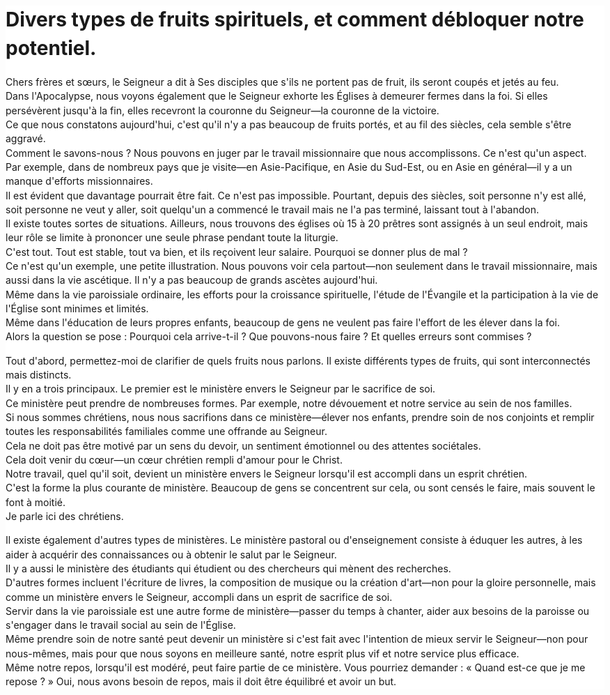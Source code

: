 # Divers types de fruits spirituels, et comment débloquer notre potentiel.  

Chers frères et sœurs, le Seigneur a dit à Ses disciples que s'ils ne portent pas de fruit, ils seront coupés et jetés au feu.  
Dans l'Apocalypse, nous voyons également que le Seigneur exhorte les Églises à demeurer fermes dans la foi. Si elles persévèrent jusqu'à la fin, elles recevront la couronne du Seigneur—la couronne de la victoire.  
Ce que nous constatons aujourd'hui, c'est qu'il n'y a pas beaucoup de fruits portés, et au fil des siècles, cela semble s'être aggravé.  
Comment le savons-nous ? Nous pouvons en juger par le travail missionnaire que nous accomplissons. Ce n'est qu'un aspect. Par exemple, dans de nombreux pays que je visite—en Asie-Pacifique, en Asie du Sud-Est, ou en Asie en général—il y a un manque d'efforts missionnaires.  
Il est évident que davantage pourrait être fait. Ce n'est pas impossible. Pourtant, depuis des siècles, soit personne n'y est allé, soit personne ne veut y aller, soit quelqu'un a commencé le travail mais ne l'a pas terminé, laissant tout à l'abandon.  
Il existe toutes sortes de situations. Ailleurs, nous trouvons des églises où 15 à 20 prêtres sont assignés à un seul endroit, mais leur rôle se limite à prononcer une seule phrase pendant toute la liturgie.  
C'est tout. Tout est stable, tout va bien, et ils reçoivent leur salaire. Pourquoi se donner plus de mal ?  
Ce n'est qu'un exemple, une petite illustration. Nous pouvons voir cela partout—non seulement dans le travail missionnaire, mais aussi dans la vie ascétique. Il n'y a pas beaucoup de grands ascètes aujourd'hui.  
Même dans la vie paroissiale ordinaire, les efforts pour la croissance spirituelle, l'étude de l'Évangile et la participation à la vie de l'Église sont minimes et limités.  
Même dans l'éducation de leurs propres enfants, beaucoup de gens ne veulent pas faire l'effort de les élever dans la foi.  
Alors la question se pose : Pourquoi cela arrive-t-il ? Que pouvons-nous faire ? Et quelles erreurs sont commises ?  

Tout d'abord, permettez-moi de clarifier de quels fruits nous parlons. Il existe différents types de fruits, qui sont interconnectés mais distincts.  
Il y en a trois principaux. Le premier est le ministère envers le Seigneur par le sacrifice de soi.  
Ce ministère peut prendre de nombreuses formes. Par exemple, notre dévouement et notre service au sein de nos familles.  
Si nous sommes chrétiens, nous nous sacrifions dans ce ministère—élever nos enfants, prendre soin de nos conjoints et remplir toutes les responsabilités familiales comme une offrande au Seigneur.  
Cela ne doit pas être motivé par un sens du devoir, un sentiment émotionnel ou des attentes sociétales.  
Cela doit venir du cœur—un cœur chrétien rempli d'amour pour le Christ.  
Notre travail, quel qu'il soit, devient un ministère envers le Seigneur lorsqu'il est accompli dans un esprit chrétien.  
C'est la forme la plus courante de ministère. Beaucoup de gens se concentrent sur cela, ou sont censés le faire, mais souvent le font à moitié.  
Je parle ici des chrétiens.  

Il existe également d'autres types de ministères. Le ministère pastoral ou d'enseignement consiste à éduquer les autres, à les aider à acquérir des connaissances ou à obtenir le salut par le Seigneur.  
Il y a aussi le ministère des étudiants qui étudient ou des chercheurs qui mènent des recherches.  
D'autres formes incluent l'écriture de livres, la composition de musique ou la création d'art—non pour la gloire personnelle, mais comme un ministère envers le Seigneur, accompli dans un esprit de sacrifice de soi.  
Servir dans la vie paroissiale est une autre forme de ministère—passer du temps à chanter, aider aux besoins de la paroisse ou s'engager dans le travail social au sein de l'Église.  
Même prendre soin de notre santé peut devenir un ministère si c'est fait avec l'intention de mieux servir le Seigneur—non pour nous-mêmes, mais pour que nous soyons en meilleure santé, notre esprit plus vif et notre service plus efficace.  
Même notre repos, lorsqu'il est modéré, peut faire partie de ce ministère. Vous pourriez demander : « Quand est-ce que je me repose ? » Oui, nous avons besoin de repos, mais il doit être équilibré et avoir un but.

